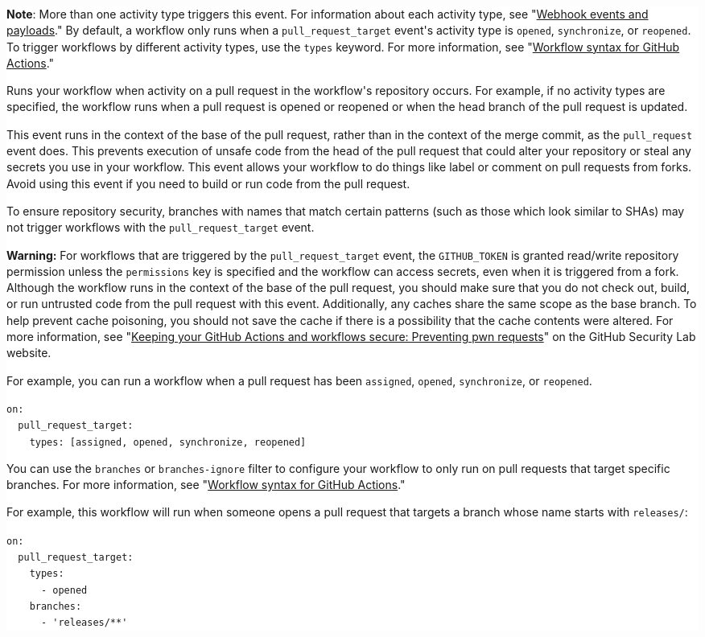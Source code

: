 **Note**: More than one activity type triggers this event. For information about each activity type, see "[Webhook events and payloads](https://docs.github.com/en/webhooks-and-events/webhooks/webhook-events-and-payloads#pull_request_target)." By default, a workflow only runs when a `pull_request_target` event's activity type is `opened`, `synchronize`, or `reopened`. To trigger workflows by different activity types, use the `types` keyword. For more information, see "[Workflow syntax for GitHub Actions](https://docs.github.com/en/actions/using-workflows/workflow-syntax-for-github-actions#onevent_nametypes)."

Runs your workflow when activity on a pull request in the workflow's repository occurs. For example, if no activity types are specified, the workflow runs when a pull request is opened or reopened or when the head branch of the pull request is updated.

This event runs in the context of the base of the pull request, rather than in the context of the merge commit, as the `pull_request` event does. This prevents execution of unsafe code from the head of the pull request that could alter your repository or steal any secrets you use in your workflow. This event allows your workflow to do things like label or comment on pull requests from forks. Avoid using this event if you need to build or run code from the pull request.

To ensure repository security, branches with names that match certain patterns (such as those which look similar to SHAs) may not trigger workflows with the `pull_request_target` event.

**Warning:** For workflows that are triggered by the `pull_request_target` event, the `GITHUB_TOKEN` is granted read/write repository permission unless the `permissions` key is specified and the workflow can access secrets, even when it is triggered from a fork. Although the workflow runs in the context of the base of the pull request, you should make sure that you do not check out, build, or run untrusted code from the pull request with this event. Additionally, any caches share the same scope as the base branch. To help prevent cache poisoning, you should not save the cache if there is a possibility that the cache contents were altered. For more information, see "[Keeping your GitHub Actions and workflows secure: Preventing pwn requests](https://securitylab.github.com/research/github-actions-preventing-pwn-requests)" on the GitHub Security Lab website.

For example, you can run a workflow when a pull request has been `assigned`, `opened`, `synchronize`, or `reopened`.

```
on:
  pull_request_target:
    types: [assigned, opened, synchronize, reopened]

```

You can use the `branches` or `branches-ignore` filter to configure your workflow to only run on pull requests that target specific branches. For more information, see "[Workflow syntax for GitHub Actions](https://docs.github.com/en/actions/using-workflows/workflow-syntax-for-github-actions#onpull_requestpull_request_targetbranchesbranches-ignore)."

For example, this workflow will run when someone opens a pull request that targets a branch whose name starts with `releases/`:

```
on:
  pull_request_target:
    types:
      - opened
    branches:
      - 'releases/**'

```
